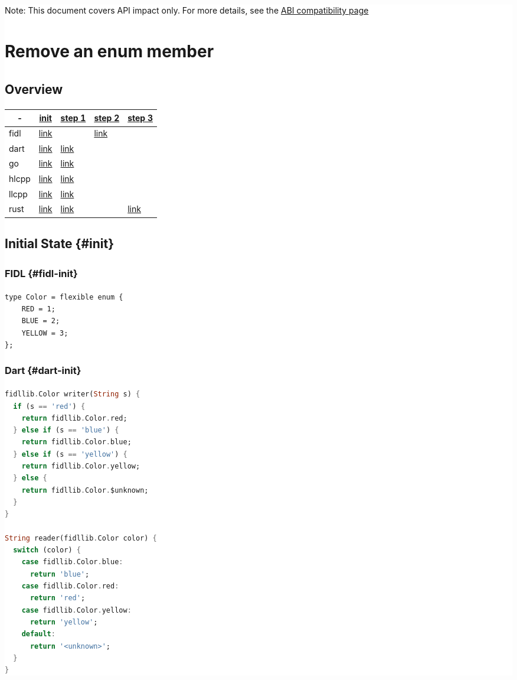 

Note: This document covers API impact only. For more details, see the
[ABI compatibility page](/development/languages/fidl/guides/compatibility/README.md)

# Remove an enum member

## Overview

-|[init](#init)|[step 1](#step-1)|[step 2](#step-2)|[step 3](#step-3)
---|---|---|---|---
fidl|[link](#fidl-init)||[link](#fidl-2)|
dart|[link](#dart-init)|[link](#dart-1)||
go|[link](#go-init)|[link](#go-1)||
hlcpp|[link](#hlcpp-init)|[link](#hlcpp-1)||
llcpp|[link](#llcpp-init)|[link](#llcpp-1)||
rust|[link](#rust-init)|[link](#rust-1)||[link](#rust-3)

## Initial State {#init}

### FIDL {#fidl-init}

```fidl
type Color = flexible enum {
    RED = 1;
    BLUE = 2;
    YELLOW = 3;
};
```

### Dart {#dart-init}

```dart
fidllib.Color writer(String s) {
  if (s == 'red') {
    return fidllib.Color.red;
  } else if (s == 'blue') {
    return fidllib.Color.blue;
  } else if (s == 'yellow') {
    return fidllib.Color.yellow;
  } else {
    return fidllib.Color.$unknown;
  }
}

String reader(fidllib.Color color) {
  switch (color) {
    case fidllib.Color.blue:
      return 'blue';
    case fidllib.Color.red:
      return 'red';
    case fidllib.Color.yellow:
      return 'yellow';
    default:
      return '<unknown>';
  }
}
```
